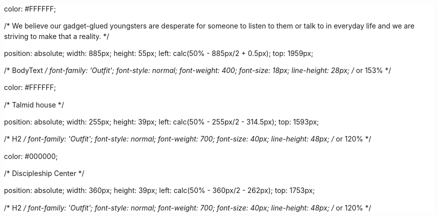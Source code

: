 color: #FFFFFF;



/* We believe our gadget-glued youngsters are desperate for someone to listen to them or talk to in everyday life and we are striving to make that a reality. */

position: absolute;
width: 885px;
height: 55px;
left: calc(50% - 885px/2 + 0.5px);
top: 1959px;

/* BodyText */
font-family: 'Outfit';
font-style: normal;
font-weight: 400;
font-size: 18px;
line-height: 28px;
/* or 153% */

color: #FFFFFF;



/* Talmid house */

position: absolute;
width: 255px;
height: 39px;
left: calc(50% - 255px/2 - 314.5px);
top: 1593px;

/* H2 */
font-family: 'Outfit';
font-style: normal;
font-weight: 700;
font-size: 40px;
line-height: 48px;
/* or 120% */

color: #000000;



/* Discipleship Center */

position: absolute;
width: 360px;
height: 39px;
left: calc(50% - 360px/2 - 262px);
top: 1753px;

/* H2 */
font-family: 'Outfit';
font-style: normal;
font-weight: 700;
font-size: 40px;
line-height: 48px;
/* or 120% */
